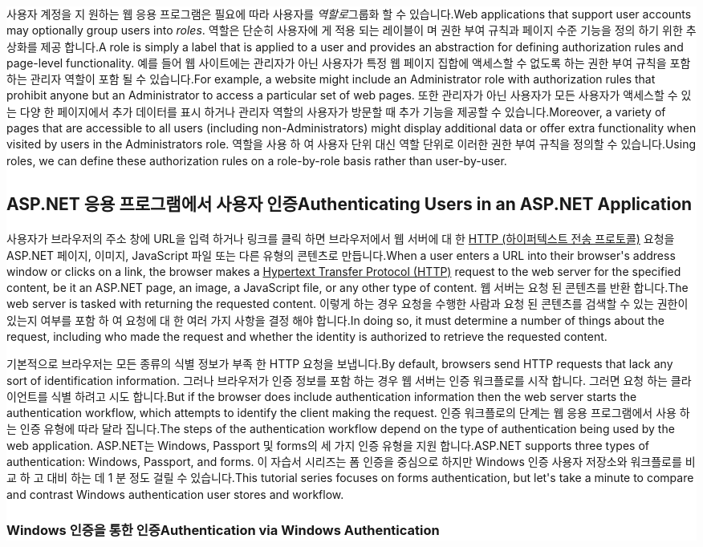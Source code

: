 <span data-ttu-id="c072a-151">사용자 계정을 지 원하는 웹 응용 프로그램은 필요에 따라 사용자를 *역할로*그룹화 할 수 있습니다.</span><span class="sxs-lookup"><span data-stu-id="c072a-151">Web applications that support user accounts may optionally group users into *roles*.</span></span> <span data-ttu-id="c072a-152">역할은 단순히 사용자에 게 적용 되는 레이블이 며 권한 부여 규칙과 페이지 수준 기능을 정의 하기 위한 추상화를 제공 합니다.</span><span class="sxs-lookup"><span data-stu-id="c072a-152">A role is simply a label that is applied to a user and provides an abstraction for defining authorization rules and page-level functionality.</span></span> <span data-ttu-id="c072a-153">예를 들어 웹 사이트에는 관리자가 아닌 사용자가 특정 웹 페이지 집합에 액세스할 수 없도록 하는 권한 부여 규칙을 포함 하는 관리자 역할이 포함 될 수 있습니다.</span><span class="sxs-lookup"><span data-stu-id="c072a-153">For example, a website might include an Administrator role with authorization rules that prohibit anyone but an Administrator to access a particular set of web pages.</span></span> <span data-ttu-id="c072a-154">또한 관리자가 아닌 사용자가 모든 사용자가 액세스할 수 있는 다양 한 페이지에서 추가 데이터를 표시 하거나 관리자 역할의 사용자가 방문할 때 추가 기능을 제공할 수 있습니다.</span><span class="sxs-lookup"><span data-stu-id="c072a-154">Moreover, a variety of pages that are accessible to all users (including non-Administrators) might display additional data or offer extra functionality when visited by users in the Administrators role.</span></span> <span data-ttu-id="c072a-155">역할을 사용 하 여 사용자 단위 대신 역할 단위로 이러한 권한 부여 규칙을 정의할 수 있습니다.</span><span class="sxs-lookup"><span data-stu-id="c072a-155">Using roles, we can define these authorization rules on a role-by-role basis rather than user-by-user.</span></span>

## <a name="authenticating-users-in-an-aspnet-application"></a><span data-ttu-id="c072a-156">ASP.NET 응용 프로그램에서 사용자 인증</span><span class="sxs-lookup"><span data-stu-id="c072a-156">Authenticating Users in an ASP.NET Application</span></span>

<span data-ttu-id="c072a-157">사용자가 브라우저의 주소 창에 URL을 입력 하거나 링크를 클릭 하면 브라우저에서 웹 서버에 대 한 [HTTP (하이퍼텍스트 전송 프로토콜)](http://en.wikipedia.org/wiki/HTTP) 요청을 ASP.NET 페이지, 이미지, JavaScript 파일 또는 다른 유형의 콘텐츠로 만듭니다.</span><span class="sxs-lookup"><span data-stu-id="c072a-157">When a user enters a URL into their browser's address window or clicks on a link, the browser makes a [Hypertext Transfer Protocol (HTTP)](http://en.wikipedia.org/wiki/HTTP) request to the web server for the specified content, be it an ASP.NET page, an image, a JavaScript file, or any other type of content.</span></span> <span data-ttu-id="c072a-158">웹 서버는 요청 된 콘텐츠를 반환 합니다.</span><span class="sxs-lookup"><span data-stu-id="c072a-158">The web server is tasked with returning the requested content.</span></span> <span data-ttu-id="c072a-159">이렇게 하는 경우 요청을 수행한 사람과 요청 된 콘텐츠를 검색할 수 있는 권한이 있는지 여부를 포함 하 여 요청에 대 한 여러 가지 사항을 결정 해야 합니다.</span><span class="sxs-lookup"><span data-stu-id="c072a-159">In doing so, it must determine a number of things about the request, including who made the request and whether the identity is authorized to retrieve the requested content.</span></span>

<span data-ttu-id="c072a-160">기본적으로 브라우저는 모든 종류의 식별 정보가 부족 한 HTTP 요청을 보냅니다.</span><span class="sxs-lookup"><span data-stu-id="c072a-160">By default, browsers send HTTP requests that lack any sort of identification information.</span></span> <span data-ttu-id="c072a-161">그러나 브라우저가 인증 정보를 포함 하는 경우 웹 서버는 인증 워크플로를 시작 합니다. 그러면 요청 하는 클라이언트를 식별 하려고 시도 합니다.</span><span class="sxs-lookup"><span data-stu-id="c072a-161">But if the browser does include authentication information then the web server starts the authentication workflow, which attempts to identify the client making the request.</span></span> <span data-ttu-id="c072a-162">인증 워크플로의 단계는 웹 응용 프로그램에서 사용 하는 인증 유형에 따라 달라 집니다.</span><span class="sxs-lookup"><span data-stu-id="c072a-162">The steps of the authentication workflow depend on the type of authentication being used by the web application.</span></span> <span data-ttu-id="c072a-163">ASP.NET는 Windows, Passport 및 forms의 세 가지 인증 유형을 지원 합니다.</span><span class="sxs-lookup"><span data-stu-id="c072a-163">ASP.NET supports three types of authentication: Windows, Passport, and forms.</span></span> <span data-ttu-id="c072a-164">이 자습서 시리즈는 폼 인증을 중심으로 하지만 Windows 인증 사용자 저장소와 워크플로를 비교 하 고 대비 하는 데 1 분 정도 걸릴 수 있습니다.</span><span class="sxs-lookup"><span data-stu-id="c072a-164">This tutorial series focuses on forms authentication, but let's take a minute to compare and contrast Windows authentication user stores and workflow.</span></span>

### <a name="authentication-via-windows-authentication"></a><span data-ttu-id="c072a-165">Windows 인증을 통한 인증</span><span class="sxs-lookup"><span data-stu-id="c072a-165">Authentication via Windows Authentication</span></span>
